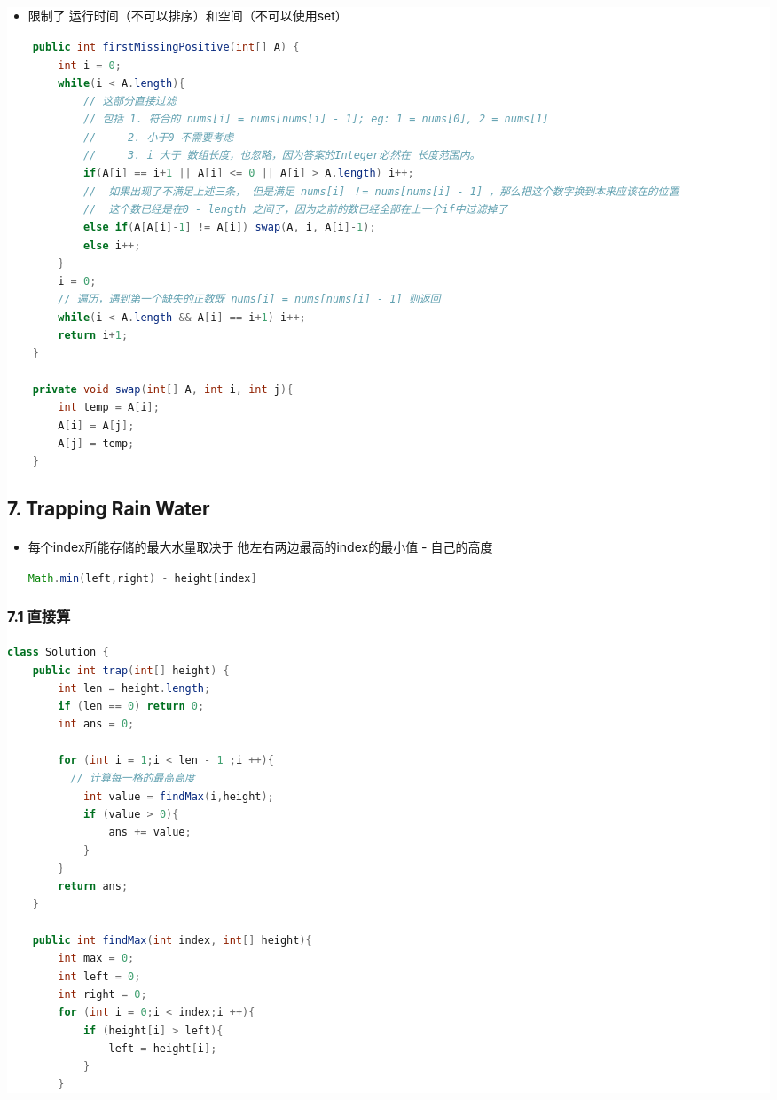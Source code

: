 * 限制了 运行时间（不可以排序）和空间（不可以使用set）

```java
    public int firstMissingPositive(int[] A) {
        int i = 0;
        while(i < A.length){
            // 这部分直接过滤
            // 包括 1. 符合的 nums[i] = nums[nums[i] - 1]; eg: 1 = nums[0], 2 = nums[1]
            //     2. 小于0 不需要考虑
            //     3. i 大于 数组长度，也忽略，因为答案的Integer必然在 长度范围内。
            if(A[i] == i+1 || A[i] <= 0 || A[i] > A.length) i++;
            //  如果出现了不满足上述三条， 但是满足 nums[i] ！= nums[nums[i] - 1] ，那么把这个数字换到本来应该在的位置
            //  这个数已经是在0 - length 之间了，因为之前的数已经全部在上一个if中过滤掉了
            else if(A[A[i]-1] != A[i]) swap(A, i, A[i]-1);
            else i++;
        }
        i = 0;
        // 遍历，遇到第一个缺失的正数既 nums[i] = nums[nums[i] - 1] 则返回
        while(i < A.length && A[i] == i+1) i++;
        return i+1;
    }

    private void swap(int[] A, int i, int j){
        int temp = A[i];
        A[i] = A[j];
        A[j] = temp;
    }
```

## 7. Trapping Rain Water

* 每个index所能存储的最大水量取决于 他左右两边最高的index的最小值 - 自己的高度

  ```java
  Math.min(left,right) - height[index]
  ```

### 7.1 直接算

```java
class Solution {
    public int trap(int[] height) {
        int len = height.length;
        if (len == 0) return 0;
        int ans = 0;

        for (int i = 1;i < len - 1 ;i ++){
          // 计算每一格的最高高度
            int value = findMax(i,height);
            if (value > 0){
                ans += value;
            }
        }
        return ans;
    }

    public int findMax(int index, int[] height){
        int max = 0;
        int left = 0;
        int right = 0;
        for (int i = 0;i < index;i ++){
            if (height[i] > left){
                left = height[i];
            }
        }
```